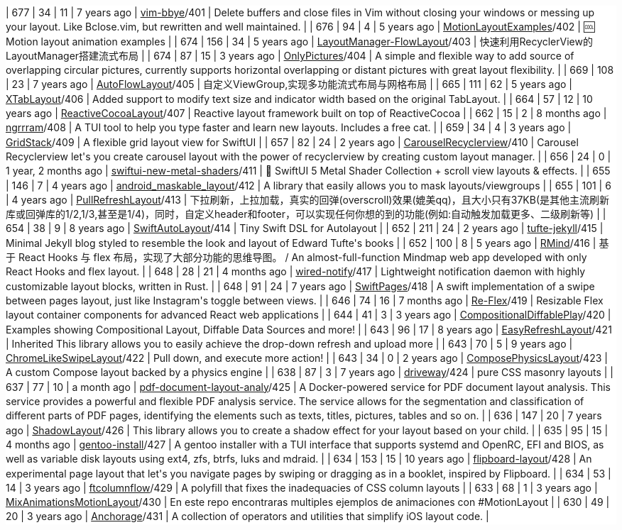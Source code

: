 | 677 | 34 | 11 | 7 years ago | [vim-bbye](https://github.com/moll/vim-bbye)/401 | Delete buffers and close files in Vim without closing your windows or messing up your layout. Like Bclose.vim, but rewritten and well maintained. |
| 676 | 94 | 4 | 5 years ago | [MotionLayoutExamples](https://github.com/mtcn/MotionLayoutExamples)/402 | :cool: Motion layout animation examples  |
| 674 | 156 | 34 | 5 years ago | [LayoutManager-FlowLayout](https://github.com/xiangcman/LayoutManager-FlowLayout)/403 | 快速利用RecyclerView的LayoutManager搭建流式布局 |
| 674 | 87 | 15 | 3 years ago | [OnlyPictures](https://github.com/KiranJasvanee/OnlyPictures)/404 | A simple and flexible way to add source of overlapping circular pictures, currently supports horizontal overlapping or distant pictures with great layout flexibility. |
| 669 | 108 | 23 | 7 years ago | [AutoFlowLayout](https://github.com/LRH1993/AutoFlowLayout)/405 | 自定义ViewGroup,实现多功能流式布局与网格布局 |
| 665 | 111 | 62 | 5 years ago | [XTabLayout](https://github.com/AndroidKun/XTabLayout)/406 | Added support to modify text size and indicator width based on the original TabLayout. |
| 664 | 57 | 12 | 10 years ago | [ReactiveCocoaLayout](https://github.com/ReactiveCocoa/ReactiveCocoaLayout)/407 | Reactive layout framework built on top of ReactiveCocoa |
| 662 | 15 | 2 | 8 months ago | [ngrrram](https://github.com/wintermute-cell/ngrrram)/408 | A TUI tool to help you type faster and learn new layouts. Includes a free cat. |
| 659 | 34 | 4 | 3 years ago | [GridStack](https://github.com/pietropizzi/GridStack)/409 | A flexible grid layout view for SwiftUI |
| 657 | 82 | 24 | 2 years ago | [CarouselRecyclerview](https://github.com/sparrow007/CarouselRecyclerview)/410 | Carousel Recyclerview let's you create carousel layout with the power of recyclerview by creating custom layout manager. |
| 656 | 24 | 0 | 1 year, 2 months ago | [swiftui-new-metal-shaders](https://github.com/eleev/swiftui-new-metal-shaders)/411 | 🔮 SwiftUI 5 Metal Shader Collection + scroll view layouts & effects. |
| 655 | 146 | 7 | 4 years ago | [android_maskable_layout](https://github.com/christophesmet/android_maskable_layout)/412 | A library that easily allows you to mask layouts/viewgroups |
| 655 | 101 | 6 | 4 years ago | [PullRefreshLayout](https://github.com/genius158/PullRefreshLayout)/413 | 下拉刷新，上拉加载，真实的回弹(overscroll)效果(媲美qq)，且大小只有37KB(是其他主流刷新库或回弹库的1/2,1/3,甚至是1/4)，同时，自定义header和footer，可以实现任何你想的到的功能(例如:自动触发加载更多、二级刷新等) |
| 654 | 38 | 9 | 8 years ago | [SwiftAutoLayout](https://github.com/indragiek/SwiftAutoLayout)/414 | Tiny Swift DSL for Autolayout |
| 652 | 211 | 24 | 2 years ago | [tufte-jekyll](https://github.com/clayh53/tufte-jekyll)/415 | Minimal Jekyll blog styled to resemble the look and layout of Edward Tufte's books |
| 652 | 100 | 8 | 5 years ago | [RMind](https://github.com/Mongkii/RMind)/416 | 基于 React Hooks 与 flex 布局，实现了大部分功能的思维导图。 / An almost-full-function Mindmap web app developed with only React Hooks and flex layout. |
| 648 | 28 | 21 | 4 months ago | [wired-notify](https://github.com/Toqozz/wired-notify)/417 | Lightweight notification daemon with highly customizable layout blocks, written in Rust. |
| 648 | 91 | 24 | 7 years ago | [SwiftPages](https://github.com/GabrielAlva/SwiftPages)/418 | A swift implementation of a swipe between pages layout, just like Instagram's toggle between views. |
| 646 | 74 | 16 | 7 months ago | [Re-Flex](https://github.com/leefsmp/Re-Flex)/419 | Resizable Flex layout container components for advanced React web applications |
| 644 | 41 | 3 | 3 years ago | [CompositionalDiffablePlay](https://github.com/nemecek-filip/CompositionalDiffablePlayground.ios)/420 | Examples showing Compositional Layout, Diffable Data Sources and more! |
| 643 | 96 | 17 | 8 years ago | [EasyRefreshLayout](https://github.com/anzaizai/EasyRefreshLayout)/421 | Inherited This library allows you to easily achieve the drop-down refresh and upload more  |
| 643 | 70 | 5 | 9 years ago | [ChromeLikeSwipeLayout](https://github.com/ashqal/ChromeLikeSwipeLayout)/422 | Pull down, and execute more action! |
| 643 | 34 | 0 | 2 years ago | [ComposePhysicsLayout](https://github.com/KlassenKonstantin/ComposePhysicsLayout)/423 | A custom Compose layout backed by a physics engine |
| 638 | 87 | 3 | 7 years ago | [driveway](https://github.com/jh3y/driveway)/424 | pure CSS masonry layouts |
| 637 | 77 | 10 | a month ago | [pdf-document-layout-analy](https://github.com/huridocs/pdf-document-layout-analysis)/425 | A Docker-powered service for PDF document layout analysis. This service provides a powerful and flexible PDF analysis service. The service allows for the segmentation and classification of different parts of PDF pages, identifying the elements such as texts, titles, pictures, tables and so on. |
| 636 | 147 | 20 | 7 years ago | [ShadowLayout](https://github.com/Devlight/ShadowLayout)/426 | This library allows you to create a shadow effect for your layout based on your child. |
| 635 | 95 | 15 | 4 months ago | [gentoo-install](https://github.com/oddlama/gentoo-install)/427 | A gentoo installer with a TUI interface that supports systemd and OpenRC, EFI and BIOS, as well as variable disk layouts using ext4, zfs, btrfs, luks and mdraid. |
| 634 | 153 | 15 | 10 years ago | [flipboard-layout](https://github.com/botelho/flipboard-layout)/428 | An experimental page layout that let's you navigate pages by swiping or dragging as in a booklet, inspired by Flipboard. |
| 634 | 53 | 14 | 3 years ago | [ftcolumnflow](https://github.com/ftlabs/ftcolumnflow)/429 | A polyfill that fixes the inadequacies of CSS column layouts |
| 633 | 68 | 1 | 3 years ago | [MixAnimationsMotionLayout](https://github.com/rodrigomartind/MixAnimationsMotionLayout)/430 | En este repo encontraras multiples ejemplos de animaciones con #MotionLayout |
| 630 | 49 | 20 | 3 years ago | [Anchorage](https://github.com/Rightpoint/Anchorage)/431 | A collection of operators and utilities that simplify iOS layout code. |